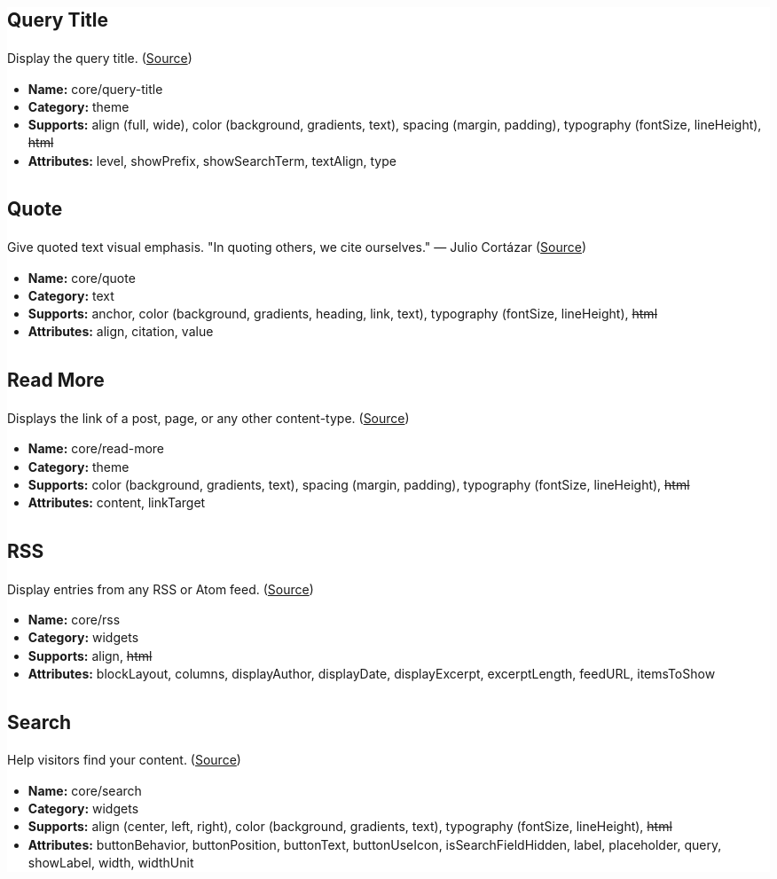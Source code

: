 ## Query Title

Display the query title. ([Source](https://github.com/WordPress/gutenberg/tree/trunk/packages/block-library/src/query-title))

-	**Name:** core/query-title
-	**Category:** theme
-	**Supports:** align (full, wide), color (background, gradients, text), spacing (margin, padding), typography (fontSize, lineHeight), ~~html~~
-	**Attributes:** level, showPrefix, showSearchTerm, textAlign, type

## Quote

Give quoted text visual emphasis. "In quoting others, we cite ourselves." — Julio Cortázar ([Source](https://github.com/WordPress/gutenberg/tree/trunk/packages/block-library/src/quote))

-	**Name:** core/quote
-	**Category:** text
-	**Supports:** anchor, color (background, gradients, heading, link, text), typography (fontSize, lineHeight), ~~html~~
-	**Attributes:** align, citation, value

## Read More

Displays the link of a post, page, or any other content-type. ([Source](https://github.com/WordPress/gutenberg/tree/trunk/packages/block-library/src/read-more))

-	**Name:** core/read-more
-	**Category:** theme
-	**Supports:** color (background, gradients, text), spacing (margin, padding), typography (fontSize, lineHeight), ~~html~~
-	**Attributes:** content, linkTarget

## RSS

Display entries from any RSS or Atom feed. ([Source](https://github.com/WordPress/gutenberg/tree/trunk/packages/block-library/src/rss))

-	**Name:** core/rss
-	**Category:** widgets
-	**Supports:** align, ~~html~~
-	**Attributes:** blockLayout, columns, displayAuthor, displayDate, displayExcerpt, excerptLength, feedURL, itemsToShow

## Search

Help visitors find your content. ([Source](https://github.com/WordPress/gutenberg/tree/trunk/packages/block-library/src/search))

-	**Name:** core/search
-	**Category:** widgets
-	**Supports:** align (center, left, right), color (background, gradients, text), typography (fontSize, lineHeight), ~~html~~
-	**Attributes:** buttonBehavior, buttonPosition, buttonText, buttonUseIcon, isSearchFieldHidden, label, placeholder, query, showLabel, width, widthUnit
